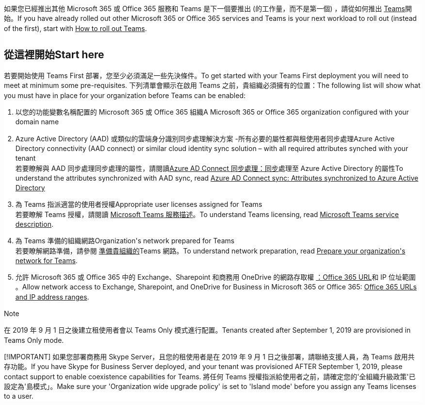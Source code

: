 <span data-ttu-id="40d72-109">如果您已經推出其他 Microsoft 365 或 Office 365 服務和 Teams 是下一個要推出 (的工作量，而不是第一個) ，請從如何推出 [Teams](./deploy-overview.md)開始。</span><span class="sxs-lookup"><span data-stu-id="40d72-109">If you have already rolled out other Microsoft 365 or Office 365 services and Teams is your next workload to roll out (instead of the first), start with [How to roll out Teams](./deploy-overview.md).</span></span>

## <a name="start-here"></a><span data-ttu-id="40d72-110">從這裡開始</span><span class="sxs-lookup"><span data-stu-id="40d72-110">Start here</span></span>

<span data-ttu-id="40d72-111">若要開始使用 Teams First 部署，您至少必須滿足一些先決條件。</span><span class="sxs-lookup"><span data-stu-id="40d72-111">To get started with your Teams First deployment you will need to meet at minimum some pre-requisites.</span></span> <span data-ttu-id="40d72-112">下列清單會顯示在啟用 Teams 之前，貴組織必須擁有的位置：</span><span class="sxs-lookup"><span data-stu-id="40d72-112">The following list will show what you must have in place for your organization before Teams can be enabled:</span></span>

1.  <span data-ttu-id="40d72-113">以您的功能變數名稱配置的 Microsoft 365 或 Office 365 組織</span><span class="sxs-lookup"><span data-stu-id="40d72-113">A Microsoft 365 or Office 365 organization configured with your domain name</span></span>

2.  <span data-ttu-id="40d72-114">Azure Active Directory (AAD) 或類似的雲端身分識別同步處理解決方案 -所有必要的屬性都與租使用者同步處理</span><span class="sxs-lookup"><span data-stu-id="40d72-114">Azure Active Directory connectivity (AAD connect) or similar cloud identity sync solution – with all required attributes synched with your tenant</span></span>  
    <span data-ttu-id="40d72-115">若要瞭解與 AAD 同步處理同步處理的屬性，請閱讀[Azure AD Connect 同步處理：同步](/azure/active-directory/hybrid/reference-connect-sync-attributes-synchronized)處理至 Azure Active Directory 的屬性</span><span class="sxs-lookup"><span data-stu-id="40d72-115">To understand the attributes synchronized with AAD sync, read [Azure AD Connect sync: Attributes synchronized to Azure Active Directory](/azure/active-directory/hybrid/reference-connect-sync-attributes-synchronized)</span></span>

3.  <span data-ttu-id="40d72-116">為 Teams 指派適當的使用者授權</span><span class="sxs-lookup"><span data-stu-id="40d72-116">Appropriate user licenses assigned for Teams</span></span>  
    <span data-ttu-id="40d72-117">若要瞭解 Teams 授權，請閱讀 [Microsoft Teams 服務描述](/office365/servicedescriptions/teams-service-description)。</span><span class="sxs-lookup"><span data-stu-id="40d72-117">To understand Teams licensing, read [Microsoft Teams service description](/office365/servicedescriptions/teams-service-description).</span></span>

4.  <span data-ttu-id="40d72-118">為 Teams 準備的組織網路</span><span class="sxs-lookup"><span data-stu-id="40d72-118">Organization's network prepared for Teams</span></span>  
    <span data-ttu-id="40d72-119">若要瞭解網路準備，請參閱 [準備貴組織的](prepare-network.md)Teams 網路。</span><span class="sxs-lookup"><span data-stu-id="40d72-119">To understand network preparation, read [Prepare your organization's network for Teams](prepare-network.md).</span></span>

5.  <span data-ttu-id="40d72-120">允許 Microsoft 365 或 Office 365 中的 Exchange、Sharepoint 和商務用 OneDrive 的網路存取權 [：Office 365 URL](/office365/enterprise/urls-and-ip-address-ranges)和 IP 位址範圍 。</span><span class="sxs-lookup"><span data-stu-id="40d72-120">Allow network access to Exchange, Sharepoint, and OneDrive for Business in Microsoft 365 or Office 365: [Office 365 URLs and IP address ranges](/office365/enterprise/urls-and-ip-address-ranges).</span></span>

> [!NOTE]
> <span data-ttu-id="40d72-121">在 2019 年 9 月 1 日之後建立租使用者會以 Teams Only 模式進行配置。</span><span class="sxs-lookup"><span data-stu-id="40d72-121">Tenants created after September 1, 2019 are provisioned in Teams Only mode.</span></span>
> 
> [!IMPORTANT]
> <span data-ttu-id="40d72-122">如果您部署商務用 Skype Server，且您的租使用者是在 2019 年 9 月 1 日之後部署，請聯絡支援人員，為 Teams 啟用共存功能。</span><span class="sxs-lookup"><span data-stu-id="40d72-122">If you have Skype for Business Server deployed, and your tenant was provisioned AFTER September 1, 2019, please contact support to enable coexistence capabilities for Teams.</span></span> <span data-ttu-id="40d72-123">將任何 Teams 授權指派給使用者之前，請確定您的'全組織<span class="underline"></span>升級政策'已設定為'島模式」。</span><span class="sxs-lookup"><span data-stu-id="40d72-123">Make sure your 'Organization wide upgrade policy' is set to 'Island mode' <span class="underline">before</span> you assign any Teams licenses to a user.</span></span>
